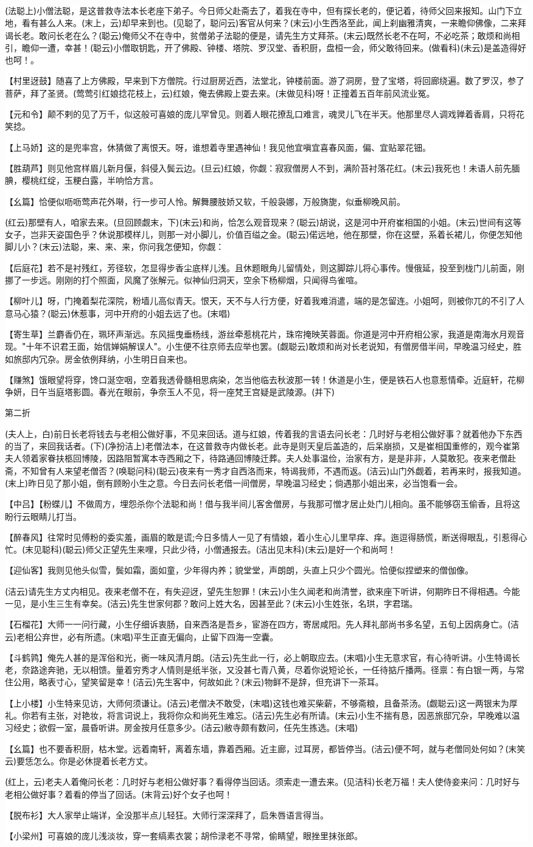 (法聪上)小僧法聪，是这普救寺法本长老座下弟子。今日师父赴斋去了，着我在寺中，但有探长老的，便记着，待师父回来报知。山门下立地，看有甚么人来。(末上，云)却早来到也。(见聪了，聪问云)客官从何来？(末云)小生西洛至此，闻上刹幽雅清爽，一来瞻仰佛像，二来拜谒长老。敢问长老在么？(聪云)俺师父不在寺中，贫僧弟子法聪的便是，请先生方丈拜茶。(末云)既然长老不在呵，不必吃茶；敢烦和尚相引，瞻仰一遭，幸甚！(聪云)小僧取钥匙，开了佛殿、钟楼、塔院、罗汉堂、香积厨，盘桓一会，师父敢待回来。(做看科)(未云)是盖造得好也呵！。  
  
【村里迓鼓】随喜了上方佛殿，早来到下方僧院。行过厨房近西，法堂北，钟楼前面。游了洞房，登了宝塔，将回廊绕遍。数了罗汉，参了菩萨，拜了圣贤。(莺莺引红娘捻花枝上，云)红娘，俺去佛殿上耍去来。(末做见科)呀！正撞着五百年前风流业冤。  
  
【元和令】颠不剌的见了万千，似这般可喜娘的庞儿罕曾见。则着人眼花撩乱口难言，魂灵儿飞在半天。他那里尽人调戏亸着香肩，只将花笑捻。  
  
【上马娇】这的是兜率宫，休猜做了离恨天。呀，谁想着寺里遇神仙！我见他宜嗔宜喜春风面，偏、宜贴翠花钿。  
  
【胜葫芦】则见他宫样眉儿新月偃，斜侵入鬓云边。(旦云)红娘，你觑：寂寂僧房人不到，满阶苔衬落花红。(末云)我死也！未语人前先腼腆，樱桃红绽，玉粳白露，半响恰方言。  
  
【幺篇】恰便似呖呖莺声花外啭，行一步可人怜。解舞腰肢娇又软，千般袅娜，万般旖旎，似垂柳晚风前。  
  
(红云)那壁有人，咱家去来。(旦回顾觑末，下)(末云)和尚，恰怎么观音现来？(聪云)胡说，这是河中开府崔相国的小姐。(末云)世间有这等女子，岂非天姿国色乎？休说那模样儿，则那一对小脚儿，价值百缢之金。(聪云)偌远地，他在那壁，你在这壁，系着长裙儿，你便怎知他脚儿小？(末云)法聪，来、来、来，你问我怎便知，你觑：  
  
【后庭花】若不是衬残红，芳径软，怎显得步香尘底样儿浅。且休题眼角儿留情处，则这脚踪儿将心事传。慢俄延，投至到栊门儿前面，刚挪了一步远。刚刚的打个照面，风魔了张解元。似神仙归洞天，空余下杨柳烟，只闻得鸟雀喧。  
  
【柳叶儿】呀，门掩着梨花深院，粉墙儿高似青天。恨天，天不与人行方便，好着我难消遣，端的是怎留连。小姐呵，则被你兀的不引了人意马心猿？(聪云)休惹事，河中开府的小姐去远了也。(末唱)  
  
【寄生草】兰麝香仍在，珮环声渐远。东风摇曳垂杨线，游丝牵惹桃花片，珠帘掩映芙蓉面。你道是河中开府相公家，我道是南海水月观音现。"十年不识君王面，始信婵娟解误人"。小生便不往京师去应举也罢。(觑聪云)敢烦和尚对长老说知，有僧房借半间，早晚温习经史，胜如旅邸内冗杂。房金依例拜纳，小生明日自来也。  
  
【赚煞】饿眼望将穿，馋口涎空咽，空着我透骨髓相思病染，怎当他临去秋波那一转！休道是小生，便是铁石人也意惹情牵。近庭轩，花柳争妍，日午当庭塔影圆。春光在眼前，争奈玉人不见，将一座梵王宫疑是武陵源。(并下)  

第二折  
  
(夫人上，白)前日长老将钱去与老相公做好事，不见来回话。道与红娘，传着我的言语去问长老：几时好与老相公做好事？就着他办下东西的当了，来回我话者。(下)(净扮洁上)老僧法本，在这普救寺内做长老。此寺是则天皇后盖造的，后呆崩损，又是崔相国重修的，观今崔第夫人领着家眷扶柩回博陵，因路阻暂寓本寺西厢之下，待路通回博陵迁葬。夫人处事温俭，治家有方，是是非非，人莫敢犯。夜来老僧赴斋，不知曾有人来望老僧否？(唤聪问科)(聪云)夜来有一秀才自西洛而来，特谒我师，不遇而返。(洁云)山门外觑着，若再来时，报我知道。(末上)昨日见了那小姐，倒有顾盼小生之意。今日去问长老借一间僧房，早晚温习经史；倘遇那小姐出来，必当饱看一会。  
  
【中吕】【粉蝶儿】不做周方，埋怨杀你个法聪和尚！借与我半间儿客舍僧房，与我那可憎才居止处门儿相向。虽不能够窃玉偷香，且将这盼行云眼睛儿打当。  
  
【醉春风】往常时见傅粉的委实羞，画眉的敢是谎;今日多情人一见了有情娘，着小生心儿里早痒、痒。迤逗得肠慌，断送得眼乱，引惹得心忙。(末见聪科)(聪云)师父正望先生来哩，只此少待，小僧通报去。(洁出见末科)(末云)是好一个和尚呵！  
  
【迎仙客】我则见他头似雪，鬓如霜，面如童，少年得内养；貌堂堂，声朗朗，头直上只少个圆光。恰便似捏塑来的僧伽像。  
  
(洁云)请先生方丈内相见。夜来老僧不在，有失迎迓，望先生恕罪！(末云)小生久闻老和尚清誉，欲来座下听讲，何期昨日不得相遇。今能一见，是小生三生有幸矣。(洁云)先生世家何郡？敢问上姓大名，因甚至此？(末云)小生姓张，名珙，字君瑞。  
  
【石榴花】大师一一问行藏，小生仔细诉衷肠，自来西洛是吾乡，宦游在四方，寄居咸阳。先人拜礼部尚书多名望，五旬上因病身亡。(洁云)老相公弃世，必有所遗。(末唱)平生正直无偏向，止留下四海一空囊。  
  
【斗鹤鹑】俺先人甚的是浑俗和光，衠一味风清月朗。(洁云)先生此一行，必上朝取应去。(末唱)小生无意求官，有心待听讲。小生特谒长老，奈路途奔驰，无以相馈。量着穷秀才人情则是纸半张，又没甚七青八黄，尽着你说短论长，一任待掂斤播两。径禀：有白银一两，与常住公用，略表寸心，望笑留是幸！(洁云)先生客中，何故如此？(末云)物鲜不是辞，但充讲下一茶耳。  
  
【上小楼】小生特来见访，大师何须谦让。(洁云)老僧决不敢受，(末唱)这钱也难买柴薪，不够斋粮，且备茶汤。(觑聪云)这一两银末为厚礼。你若有主张，对艳妆，将言词说上，我将你众和尚死生难忘。(洁云)先生必有所请。(末云)小生不揣有恳，因恶旅邸冗杂，早晚难以温习经史；欲假一室，晨昏听讲。房金按月任意多少。(洁云)敝寺颇有数问，任先生拣选。(末唱)  
  
【幺篇】也不要香积厨，枯木堂。远着南轩，离着东墙，靠着西厢。近主廊，过耳房，都皆停当。(洁云)便不呵，就与老僧同处何如？(末笑云)要恁怎么。你是必休提着长老方丈。  
  
(红上，云)老夫人着俺问长老：几时好与老相公做好事？看得停当回话。须索走一遭去来。(见洁科)长老万福！夫人使侍妾来问：几时好与老相公做好事？着看的停当了回话。(末背云)好个女子也呵！  
  
【脱布衫】大人家举止端详，全没那半点儿轻狂。大师行深深拜了，启朱唇语言得当。  
  
【小梁州】可喜娘的庞儿浅淡妆，穿一套缟素衣裳；胡伶渌老不寻常，偷睛望，眼挫里抹张郎。  
  
